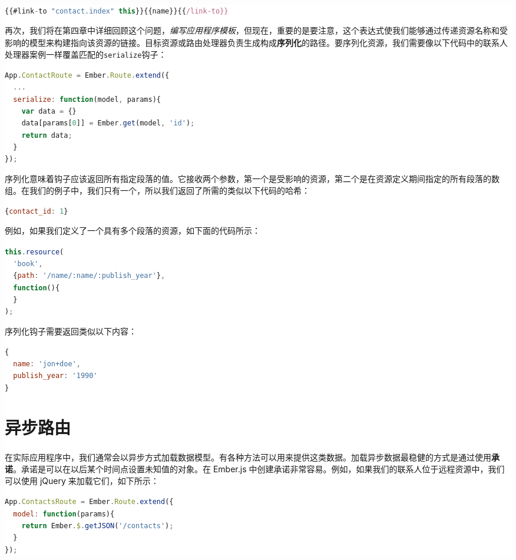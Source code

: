 ```js
{{#link-to "contact.index" this}}{{name}}{{/link-to}}
```

再次，我们将在第四章中详细回顾这个问题，*编写应用程序模板*，但现在，重要的是要注意，这个表达式使我们能够通过传递资源名称和受影响的模型来构建指向该资源的链接。目标资源或路由处理器负责生成构成**序列化**的路径。要序列化资源，我们需要像以下代码中的联系人处理器案例一样覆盖匹配的`serialize`钩子：

```js
App.ContactRoute = Ember.Route.extend({
  ...
  serialize: function(model, params){
    var data = {}
    data[params[0]] = Ember.get(model, 'id');
    return data;
  }
});
```

序列化意味着钩子应该返回所有指定段落的值。它接收两个参数，第一个是受影响的资源，第二个是在资源定义期间指定的所有段落的数组。在我们的例子中，我们只有一个，所以我们返回了所需的类似以下代码的哈希：

```js
{contact_id: 1}
```

例如，如果我们定义了一个具有多个段落的资源，如下面的代码所示：

```js
this.resource(
  'book',
  {path: '/name/:name/:publish_year'},
  function(){
  }
);
```

序列化钩子需要返回类似以下内容：

```js
{
  name: 'jon+doe',
  publish_year: '1990'
}
```

# 异步路由

在实际应用程序中，我们通常会以异步方式加载数据模型。有各种方法可以用来提供这类数据。加载异步数据最稳健的方式是通过使用**承诺**。承诺是可以在以后某个时间点设置未知值的对象。在 Ember.js 中创建承诺非常容易。例如，如果我们的联系人位于远程资源中，我们可以使用 jQuery 来加载它们，如下所示：

```js
App.ContactsRoute = Ember.Route.extend({
  model: function(params){
    return Ember.$.getJSON('/contacts');
  }
});
```
